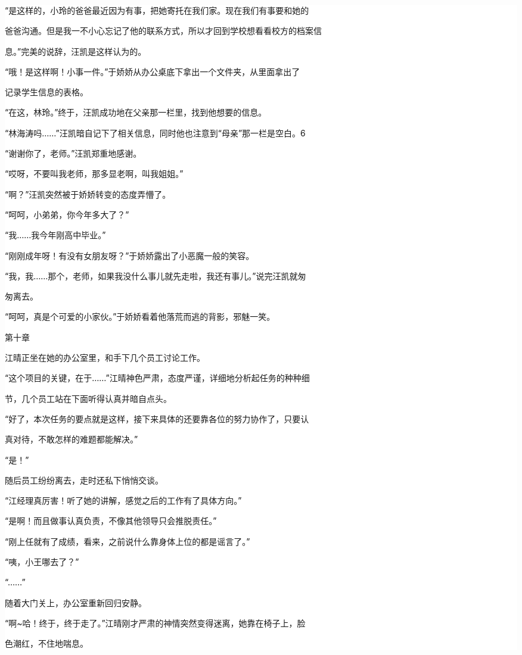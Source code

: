 “是这样的，小玲的爸爸最近因为有事，把她寄托在我们家。现在我们有事要和她的

爸爸沟通。但是我一不小心忘记了他的联系方式，所以才回到学校想看看校方的档案信

息。”完美的说辞，汪凯是这样认为的。

“哦！是这样啊！小事一件。”于娇娇从办公桌底下拿出一个文件夹，从里面拿出了

记录学生信息的表格。

“在这，林玲。”终于，汪凯成功地在父亲那一栏里，找到他想要的信息。

“林海涛吗……”汪凯暗自记下了相关信息，同时他也注意到“母亲”那一栏是空白。6

“谢谢你了，老师。”汪凯郑重地感谢。

“哎呀，不要叫我老师，那多显老啊，叫我姐姐。”

“啊？”汪凯突然被于娇娇转变的态度弄懵了。

“呵呵，小弟弟，你今年多大了？”

“我……我今年刚高中毕业。”

“刚刚成年呀！有没有女朋友呀？”于娇娇露出了小恶魔一般的笑容。

“我，我……那个，老师，如果我没什么事儿就先走啦，我还有事儿。”说完汪凯就匆

匆离去。

“呵呵，真是个可爱的小家伙。”于娇娇看着他落荒而逃的背影，邪魅一笑。



第十章

江晴正坐在她的办公室里，和手下几个员工讨论工作。

“这个项目的关键，在于……”江晴神色严肃，态度严谨，详细地分析起任务的种种细

节，几个员工站在下面听得认真并暗自点头。

“好了，本次任务的要点就是这样，接下来具体的还要靠各位的努力协作了，只要认

真对待，不敢怎样的难题都能解决。”

“是！”

随后员工纷纷离去，走时还私下悄悄交谈。

“江经理真厉害！听了她的讲解，感觉之后的工作有了具体方向。”

“是啊！而且做事认真负责，不像其他领导只会推脱责任。”

“刚上任就有了成绩，看来，之前说什么靠身体上位的都是谣言了。”

“咦，小王哪去了？”

“……”

随着大门关上，办公室重新回归安静。

“啊~哈！终于，终于走了。”江晴刚才严肃的神情突然变得迷离，她靠在椅子上，脸

色潮红，不住地喘息。
